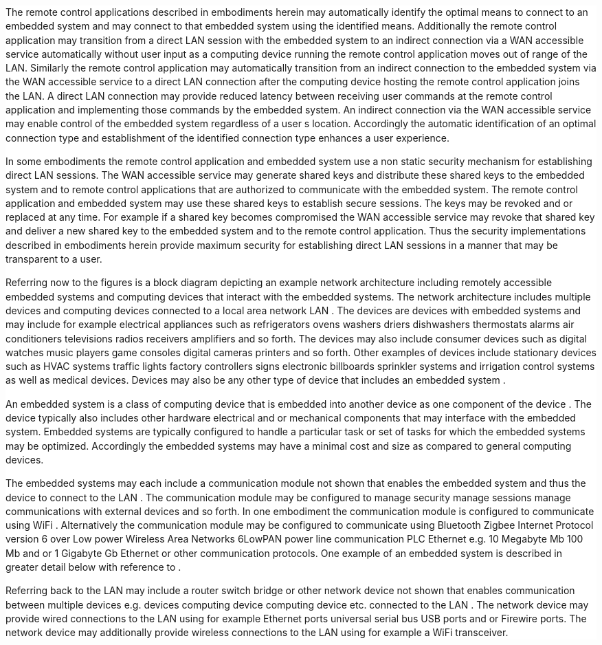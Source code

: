 The remote control applications described in embodiments herein may automatically identify the optimal means to connect to an embedded system and may connect to that embedded system using the identified means. Additionally the remote control application may transition from a direct LAN session with the embedded system to an indirect connection via a WAN accessible service automatically without user input as a computing device running the remote control application moves out of range of the LAN. Similarly the remote control application may automatically transition from an indirect connection to the embedded system via the WAN accessible service to a direct LAN connection after the computing device hosting the remote control application joins the LAN. A direct LAN connection may provide reduced latency between receiving user commands at the remote control application and implementing those commands by the embedded system. An indirect connection via the WAN accessible service may enable control of the embedded system regardless of a user s location. Accordingly the automatic identification of an optimal connection type and establishment of the identified connection type enhances a user experience.

In some embodiments the remote control application and embedded system use a non static security mechanism for establishing direct LAN sessions. The WAN accessible service may generate shared keys and distribute these shared keys to the embedded system and to remote control applications that are authorized to communicate with the embedded system. The remote control application and embedded system may use these shared keys to establish secure sessions. The keys may be revoked and or replaced at any time. For example if a shared key becomes compromised the WAN accessible service may revoke that shared key and deliver a new shared key to the embedded system and to the remote control application. Thus the security implementations described in embodiments herein provide maximum security for establishing direct LAN sessions in a manner that may be transparent to a user.

Referring now to the figures is a block diagram depicting an example network architecture including remotely accessible embedded systems and computing devices that interact with the embedded systems. The network architecture includes multiple devices and computing devices connected to a local area network LAN . The devices are devices with embedded systems and may include for example electrical appliances such as refrigerators ovens washers driers dishwashers thermostats alarms air conditioners televisions radios receivers amplifiers and so forth. The devices may also include consumer devices such as digital watches music players game consoles digital cameras printers and so forth. Other examples of devices include stationary devices such as HVAC systems traffic lights factory controllers signs electronic billboards sprinkler systems and irrigation control systems as well as medical devices. Devices may also be any other type of device that includes an embedded system .

An embedded system is a class of computing device that is embedded into another device as one component of the device . The device typically also includes other hardware electrical and or mechanical components that may interface with the embedded system. Embedded systems are typically configured to handle a particular task or set of tasks for which the embedded systems may be optimized. Accordingly the embedded systems may have a minimal cost and size as compared to general computing devices.

The embedded systems may each include a communication module not shown that enables the embedded system and thus the device to connect to the LAN . The communication module may be configured to manage security manage sessions manage communications with external devices and so forth. In one embodiment the communication module is configured to communicate using WiFi . Alternatively the communication module may be configured to communicate using Bluetooth Zigbee Internet Protocol version 6 over Low power Wireless Area Networks 6LowPAN power line communication PLC Ethernet e.g. 10 Megabyte Mb 100 Mb and or 1 Gigabyte Gb Ethernet or other communication protocols. One example of an embedded system is described in greater detail below with reference to .

Referring back to the LAN may include a router switch bridge or other network device not shown that enables communication between multiple devices e.g. devices computing device computing device etc. connected to the LAN . The network device may provide wired connections to the LAN using for example Ethernet ports universal serial bus USB ports and or Firewire ports. The network device may additionally provide wireless connections to the LAN using for example a WiFi transceiver.
